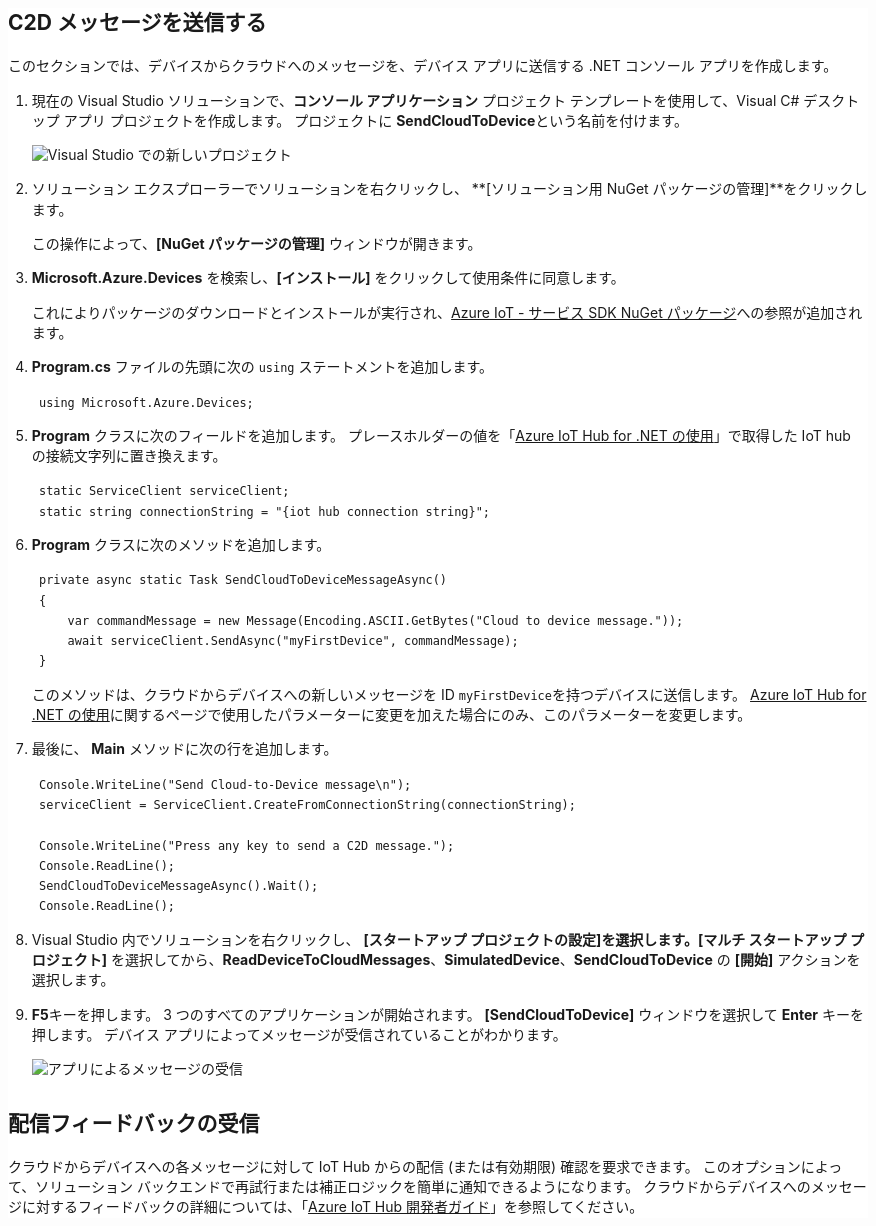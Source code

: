 ## <a name="send-a-cloud-to-device-message"></a>C2D メッセージを送信する
このセクションでは、デバイスからクラウドへのメッセージを、デバイス アプリに送信する .NET コンソール アプリを作成します。

1. 現在の Visual Studio ソリューションで、**コンソール アプリケーション** プロジェクト テンプレートを使用して、Visual C# デスクトップ アプリ プロジェクトを作成します。 プロジェクトに **SendCloudToDevice**という名前を付けます。
   
    ![Visual Studio での新しいプロジェクト][20]
2. ソリューション エクスプローラーでソリューションを右クリックし、 **[ソリューション用 NuGet パッケージの管理]**をクリックします。 
   
    この操作によって、**[NuGet パッケージの管理]** ウィンドウが開きます。
3. **Microsoft.Azure.Devices** を検索し、**[インストール]** をクリックして使用条件に同意します。 
   
    これによりパッケージのダウンロードとインストールが実行され、[Azure IoT - サービス SDK NuGet パッケージ]への参照が追加されます。

4. **Program.cs** ファイルの先頭に次の `using` ステートメントを追加します。
   
        using Microsoft.Azure.Devices;
5. **Program** クラスに次のフィールドを追加します。 プレースホルダーの値を「[Azure IoT Hub for .NET の使用]」で取得した IoT hub の接続文字列に置き換えます。
   
        static ServiceClient serviceClient;
        static string connectionString = "{iot hub connection string}";
6. **Program** クラスに次のメソッドを追加します。
   
        private async static Task SendCloudToDeviceMessageAsync()
        {
            var commandMessage = new Message(Encoding.ASCII.GetBytes("Cloud to device message."));
            await serviceClient.SendAsync("myFirstDevice", commandMessage);
        }
   
    このメソッドは、クラウドからデバイスへの新しいメッセージを ID `myFirstDevice`を持つデバイスに送信します。 [Azure IoT Hub for .NET の使用]に関するページで使用したパラメーターに変更を加えた場合にのみ、このパラメーターを変更します。
7. 最後に、 **Main** メソッドに次の行を追加します。
   
        Console.WriteLine("Send Cloud-to-Device message\n");
        serviceClient = ServiceClient.CreateFromConnectionString(connectionString);
   
        Console.WriteLine("Press any key to send a C2D message.");
        Console.ReadLine();
        SendCloudToDeviceMessageAsync().Wait();
        Console.ReadLine();
8. Visual Studio 内でソリューションを右クリックし、 **[スタートアップ プロジェクトの設定]**を選択します。**[マルチ スタートアップ プロジェクト]** を選択してから、**ReadDeviceToCloudMessages**、**SimulatedDevice**、**SendCloudToDevice** の **[開始]** アクションを選択します。
9. **F5**キーを押します。 3 つのすべてのアプリケーションが開始されます。 **[SendCloudToDevice]** ウィンドウを選択して **Enter** キーを押します。 デバイス アプリによってメッセージが受信されていることがわかります。
   
   ![アプリによるメッセージの受信][21]

## <a name="receive-delivery-feedback"></a>配信フィードバックの受信
クラウドからデバイスへの各メッセージに対して IoT Hub からの配信 (または有効期限) 確認を要求できます。 このオプションによって、ソリューション バックエンドで再試行または補正ロジックを簡単に通知できるようになります。 クラウドからデバイスへのメッセージに対するフィードバックの詳細については、「[Azure IoT Hub 開発者ガイド][IoT Hub developer guide - C2D]」を参照してください。


[20]: ./media/iot-hub-csharp-csharp-c2d/create-identity-csharp1.png
[21]: ./media/iot-hub-csharp-csharp-c2d/sendc2d1.png
[22]: ./media/iot-hub-csharp-csharp-c2d/sendc2d2.png
[Azure IoT - サービス SDK NuGet パッケージ]: https://www.nuget.org/packages/Microsoft.Azure.Devices/
[Transient Fault Handling (一時的な障害の処理)]: https://msdn.microsoft.com/library/hh680901(v=pandp.50).aspx
[IoT Hub developer guide - C2D]: iot-hub-devguide-messaging.md
[IoT Hub 開発者ガイド]: iot-hub-devguide.md
[Azure IoT Hub for .NET の使用]: iot-hub-csharp-csharp-getstarted.md
[lnk-free-trial]: http://azure.microsoft.com/pricing/free-trial/
[Azure IoT Suite]: https://docs.microsoft.com/en-us/azure/iot-suite/
[Azure IoT device SDK]: iot-hub-devguide-sdks.md
